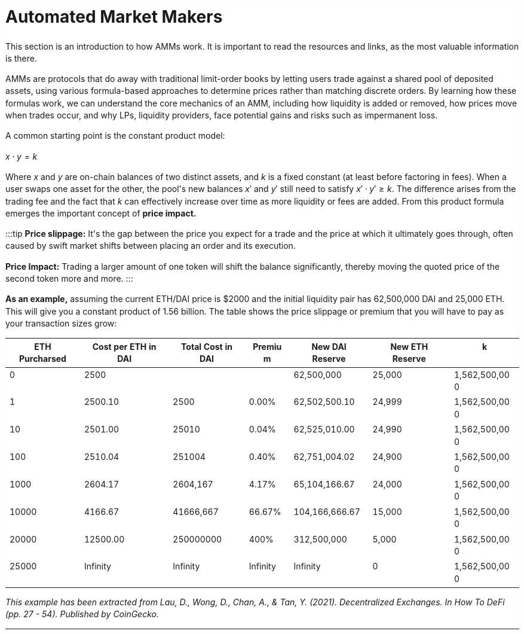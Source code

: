 # Automated Market Makers

This section is an introduction to how AMMs work. It is important to read the resources and links, as the most valuable information is there.

AMMs are protocols that do away with traditional limit-order books by letting users trade against a shared pool of deposited assets, using various formula-based approaches to determine prices rather than matching discrete orders. By learning how these formulas work, we can understand the core mechanics of an AMM, including how liquidity is added or removed, how prices move when trades occur, and why LPs, liquidity providers, face potential gains and risks such as impermanent loss. 

A common starting point is the constant product model:

$x \cdot y = k$

Where $x$ and $y$ are on-chain balances of two distinct assets, and $k$ is a fixed constant (at least before factoring in fees). When a user swaps one asset for the other, the pool's new balances $x'$ and $y'$ still need to satisfy $x' \cdot y' \geq k$. The difference arises from the trading fee and the fact that $k$ can effectively increase over time as more liquidity or fees are added. From this product formula emerges the important concept of **price impact.**

:::tip
**Price slippage:** It's the gap between the price you expect for a trade and the price at which it ultimately goes through, often caused by swift market shifts between placing an order and its execution.

**Price Impact:** Trading a larger amount of one token will shift the balance significantly, thereby moving the quoted price of the second token more and more.
:::

**As an example,** assuming the current ETH/DAI price is $2000 and the initial liquidity pair has 62,500,000 DAI and 25,000 ETH. This will give you a constant product of 1.56 billion. The table shows the price slippage or premium that you will have to pay as your transaction sizes grow:

| **ETH Purcharsed** | **Cost per ETH in DAI** | **Total Cost in DAI** | **Premium** | **New DAI Reserve** | **New ETH Reserve** | **k** |
| --- | --- | --- | --- | --- | --- | --- |
| 0 | 2500 |  |  | 62,500,000 | 25,000 | 1,562,500,000 |
| 1 | 2500.10 | 2500 | 0.00% | 62,502,500.10 | 24,999 | 1,562,500,000 |
| 10 | 2501.00 | 25010 | 0.04% | 62,525,010.00 | 24,990 | 1,562,500,000 |
| 100 | 2510.04 | 251004 | 0.40% | 62,751,004.02 | 24,900 | 1,562,500,000 |
| 1000 | 2604.17 | 2604,167 | 4.17% | 65,104,166.67 | 24,000 | 1,562,500,000 |
| 10000 | 4166.67 | 41666,667 | 66.67% | 104,166,666.67 | 15,000 | 1,562,500,000 |
| 20000 | 12500.00 | 250000000 | 400% | 312,500,000 | 5,000 | 1,562,500,000 |
| 25000 | Infinity | Infinity | Infinity | Infinity | 0 | 1,562,500,000 |

*This example has been extracted from Lau, D., Wong, D., Chan, A., & Tan, Y. (2021). Decentralized Exchanges. In How To DeFi (pp. 27 - 54). Published by CoinGecko.*

---
